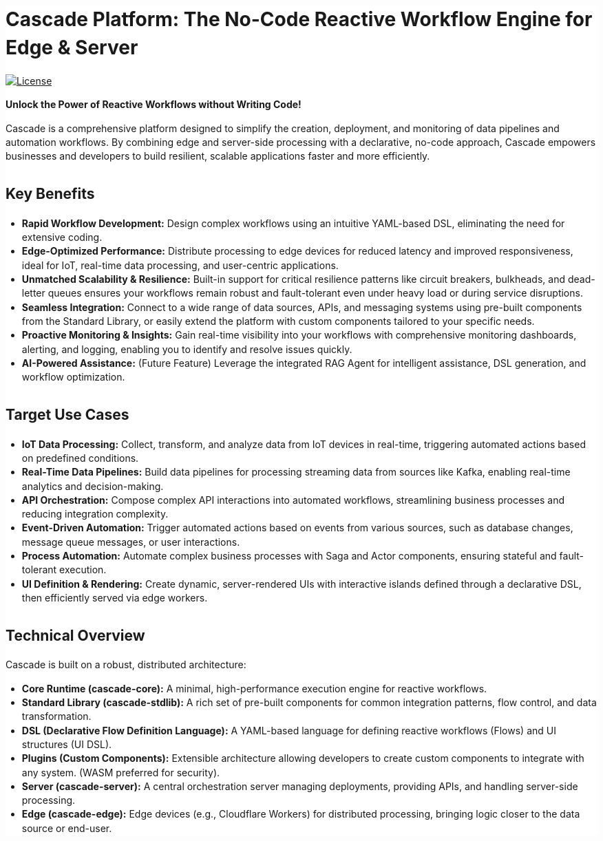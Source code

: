 # Cascade Platform: The No-Code Reactive Workflow Engine for Edge & Server

[![License](https://img.shields.io/badge/License-Apache%202.0-blue.svg)](https://opensource.org/licenses/Apache-2.0)

**Unlock the Power of Reactive Workflows without Writing Code!**

Cascade is a comprehensive platform designed to simplify the creation, deployment, and monitoring of data pipelines and automation workflows. By combining edge and server-side processing with a declarative, no-code approach, Cascade empowers businesses and developers to build resilient, scalable applications faster and more efficiently.

## Key Benefits

*   **Rapid Workflow Development:** Design complex workflows using an intuitive YAML-based DSL, eliminating the need for extensive coding.
*   **Edge-Optimized Performance:** Distribute processing to edge devices for reduced latency and improved responsiveness, ideal for IoT, real-time data processing, and user-centric applications.
*   **Unmatched Scalability & Resilience:** Built-in support for critical resilience patterns like circuit breakers, bulkheads, and dead-letter queues ensures your workflows remain robust and fault-tolerant even under heavy load or during service disruptions.
*   **Seamless Integration:** Connect to a wide range of data sources, APIs, and messaging systems using pre-built components from the Standard Library, or easily extend the platform with custom components tailored to your specific needs.
*   **Proactive Monitoring & Insights:** Gain real-time visibility into your workflows with comprehensive monitoring dashboards, alerting, and logging, enabling you to identify and resolve issues quickly.
*   **AI-Powered Assistance:** (Future Feature) Leverage the integrated RAG Agent for intelligent assistance, DSL generation, and workflow optimization.

## Target Use Cases

*   **IoT Data Processing:** Collect, transform, and analyze data from IoT devices in real-time, triggering automated actions based on predefined conditions.
*   **Real-Time Data Pipelines:** Build data pipelines for processing streaming data from sources like Kafka, enabling real-time analytics and decision-making.
*   **API Orchestration:** Compose complex API interactions into automated workflows, streamlining business processes and reducing integration complexity.
*   **Event-Driven Automation:** Trigger automated actions based on events from various sources, such as database changes, message queue messages, or user interactions.
*   **Process Automation:** Automate complex business processes with Saga and Actor components, ensuring stateful and fault-tolerant execution.
*   **UI Definition & Rendering:** Create dynamic, server-rendered UIs with interactive islands defined through a declarative DSL, then efficiently served via edge workers.

## Technical Overview

Cascade is built on a robust, distributed architecture:

*   **Core Runtime (cascade-core):** A minimal, high-performance execution engine for reactive workflows.
*   **Standard Library (cascade-stdlib):** A rich set of pre-built components for common integration patterns, flow control, and data transformation.
*   **DSL (Declarative Flow Definition Language):** A YAML-based language for defining reactive workflows (Flows) and UI structures (UI DSL).
*   **Plugins (Custom Components):** Extensible architecture allowing developers to create custom components to integrate with any system. (WASM preferred for security).
*   **Server (cascade-server):** A central orchestration server managing deployments, providing APIs, and handling server-side processing.
*   **Edge (cascade-edge):** Edge devices (e.g., Cloudflare Workers) for distributed processing, bringing logic closer to the data source or end-user.